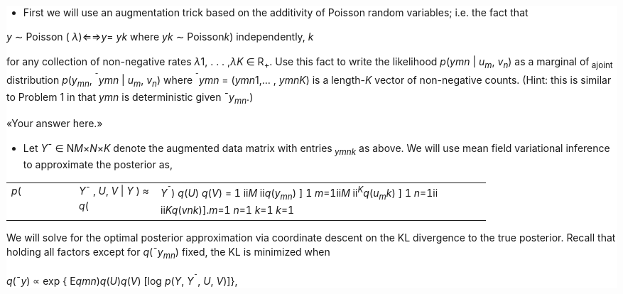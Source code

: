 <ul>

 <li>First we will use an augmentation trick based on the additivity of Poisson random variables; i.e. the fact that</li>

</ul>

<em>y </em>∼ Poisson ( <em>λ</em>)⇐⇒<em>y</em>= <em>y</em><em>k </em>where <em>y</em><em>k </em>∼ Poisson<em>k</em>) independently, <em>k</em>

for any collection of non-negative rates<em> λ</em>1, . . . ,<em>λ</em><em>K</em> ∈ R<sub>+</sub>. Use this fact to write the likelihood <em>p</em>(<em>y</em><em>mn</em> |<em> u<sub>m</sub></em>,<em> v<sub>n</sub></em>) as a marginal of<sub> ajoint</sub> distribution<em> p</em>(<em>y<sub>mn</sub></em>,<sup> ¯</sup><em>y</em><em>mn</em> |<em> u<sub>m</sub></em>,<em> v<sub>n</sub></em>) where<sup> ¯</sup><em>y</em><em>mn</em> = (<em>y</em><em>mn</em>1,… ,<em> y</em><em>mnK</em>) is a length-<em>K</em> vector of non-negative counts. (Hint: this is similar to Problem 1 in that<em> y</em><em>mn</em> is deterministic given ¯<em>y<sub>mn</sub></em>.)

«Your answer here.»

<ul>

 <li>Let<em> Y</em>¯ ∈ N<em>M</em>×<em>N</em>×<em>K</em> denote the augmented data matrix with entries<em><sub> y</sub></em><em><sub>mnk</sub></em> as above. We will use mean field variational inference to approximate the posterior as,</li>

</ul>

<table>

 <tbody>

  <tr>

   <td width="81"><em>p</em>(</td>

   <td width="101"><em>Y</em>¯ , <em>U</em>, <em>V </em>| <em>Y </em>) ≈ <em>q</em>(</td>

   <td width="451"><em>Y</em><sup>¯</sup>)<em> q</em>(<em>U</em>)<em> q</em>(<em>V</em>) = 1 ii<em>M</em> ii<em>q</em>(<em>y<sub>mn</sub></em>) ] 1 <em>m</em>=1ii<em>M</em> ii<em><sup>K</sup></em><em>q</em>(<em>u<sub>m</sub></em><em>k</em>) ] 1 <em>n</em>=1ii ii<em>K</em><em>q</em>(<em>v</em><em>nk</em>)].<em>m</em>=1<em> n</em>=1                                                                 <em>k</em>=1                             <em>k</em>=1</td>

  </tr>

 </tbody>

</table>




We will solve for the optimal posterior approximation via coordinate descent on the KL divergence to the true posterior. Recall that holding all factors except for<em> q</em>(¯<em>y<sub>mn</sub></em>) fixed, the KL is minimized when

<em>q</em>(¯<em>y</em>) ∝ exp { E<em>q</em><em>mn</em>)<em>q</em>(<em>U</em>)<em>q</em>(<em>V</em>) [log <em>p</em>(<em>Y</em>, <em>Y</em><sup>¯</sup>,<em> U</em>,<em> V</em>)]},


